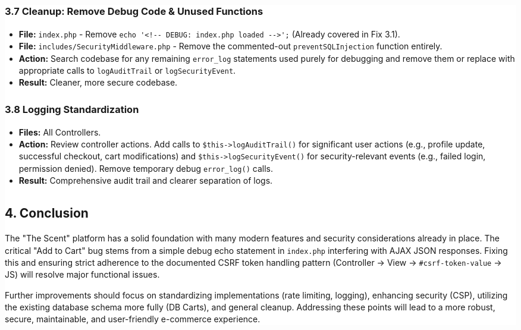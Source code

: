 ### 3.7 Cleanup: Remove Debug Code & Unused Functions

*   **File:** `index.php` - Remove `echo '<!-- DEBUG: index.php loaded -->';` (Already covered in Fix 3.1).
*   **File:** `includes/SecurityMiddleware.php` - Remove the commented-out `preventSQLInjection` function entirely.
*   **Action:** Search codebase for any remaining `error_log` statements used purely for debugging and remove them or replace with appropriate calls to `logAuditTrail` or `logSecurityEvent`.
*   **Result:** Cleaner, more secure codebase.

### 3.8 Logging Standardization

*   **Files:** All Controllers.
*   **Action:** Review controller actions. Add calls to `$this->logAuditTrail()` for significant user actions (e.g., profile update, successful checkout, cart modifications) and `$this->logSecurityEvent()` for security-relevant events (e.g., failed login, permission denied). Remove temporary debug `error_log()` calls.
*   **Result:** Comprehensive audit trail and clearer separation of logs.

## 4. Conclusion

The "The Scent" platform has a solid foundation with many modern features and security considerations already in place. The critical "Add to Cart" bug stems from a simple debug echo statement in `index.php` interfering with AJAX JSON responses. Fixing this and ensuring strict adherence to the documented CSRF token handling pattern (Controller -> View -> `#csrf-token-value` -> JS) will resolve major functional issues.

Further improvements should focus on standardizing implementations (rate limiting, logging), enhancing security (CSP), utilizing the existing database schema more fully (DB Carts), and general cleanup. Addressing these points will lead to a more robust, secure, maintainable, and user-friendly e-commerce experience.
